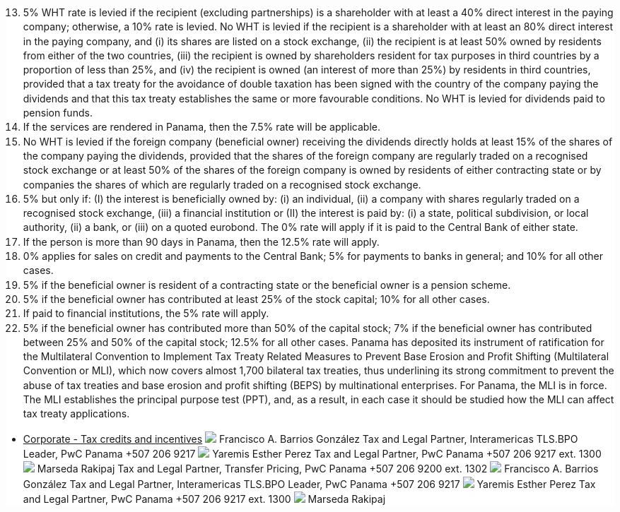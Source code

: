 13. 5% WHT rate is levied if the recipient (excluding partnerships) is a shareholder with at least a 40% direct interest in the paying company; otherwise, a 10% rate is levied. No WHT is levied if the recipient is a shareholder with at least an 80% direct interest in the paying company, and (i) its shares are listed on a stock exchange, (ii) the recipient is at least 50% owned by residents from either of the two countries, (iii) the recipient is owned by shareholders resident for tax purposes in third countries by a proportion of less than 25%, and (iv) the recipient is owned (an interest of more than 25%) by residents in third countries, provided that a tax treaty for the avoidance of double taxation has been signed with the country of the company paying the dividends and that this tax treaty establishes the same or more favourable conditions. No WHT is levied for dividends paid to pension funds.
14. If the services are rendered in Panama, then the 7.5% rate will be applicable.
15. No WHT is levied if the foreign company (beneficial owner) receiving the dividends directly holds at least 15% of the shares of the company paying the dividends, provided that the shares of the foreign company are regularly traded on a recognised stock exchange or at least 50% of the shares of the foreign company is owned by residents of either contracting state or by companies the shares of which are regularly traded on a recognised stock exchange.
16. 5% but only if: (I) the interest is beneficially owned by: (i) an individual, (ii) a company with shares regularly traded on a recognised stock exchange, (iii) a financial institution or (II) the interest is paid by: (i) a state, political subdivision, or local authority, (ii) a bank, or (iii) on a quoted eurobond. The 0% rate will apply if it is paid to the Central Bank of either state.
17. If the person is more than 90 days in Panama, then the 12.5% rate will apply.
18. 0% applies for sales on credit and payments to the Central Bank; 5% for payments to banks in general; and 10% for all other cases.
19. 5% if the beneficial owner is resident of a contracting state or the beneficial owner is a pension scheme.
20. 5% if the beneficial owner has contributed at least 25% of the stock capital; 10% for all other cases.
21. If paid to financial institutions, the 5% rate will apply.
22. 5% if the beneficial owner has contributed more than 50% of the capital stock; 7% if the beneficial owner has contributed between 25% and 50% of the capital stock; 12.5% for all other cases.
Panama has deposited its instrument of ratification for the Multilateral Convention to Implement Tax Treaty Related Measures to Prevent Base Erosion and Profit Shifting (Multilateral Convention or MLI), which now covers almost 1,700 bilateral tax treaties, thus underlining its strong commitment to prevent the abuse of tax treaties and base erosion and profit shifting (BEPS) by multinational enterprises.
For Panama, the MLI is in force. The MLI establishes the principal purpose test (PPT), and, as a result, in each case it should be studied how the MLI can affect tax treaty applications.
* [Corporate - Tax credits and incentives](panama/corporate/tax-credits-and-incentives.html)
![](-/media/world-wide-tax-summaries/attachments/panama---francisco-barrios.ashx%3Frev=a27cc0c4bf394c4f9fb10deab9f495ee&revision=a27cc0c4-bf39-4c4f-9fb1-0deab9f495ee&hash=D080020EACFEB25C57623DFE258B24FC4263C368)
Francisco A. Barrios González
Tax and Legal Partner, Interamericas TLS.BPO Leader, PwC Panama
+507 206 9217
![](-/media/world-wide-tax-summaries/panamayaremis-esther-perezphoto-yppng20230117163743102.ashx%3Frev=0fccc6c65dff47cf89d26ac01c58f8f4&revision=0fccc6c6-5dff-47cf-89d2-6ac01c58f8f4&hash=02EB6FB7292D0D290CA3A352D71B1C434A0DEA7D)
Yaremis Esther Perez
Tax and Legal Partner, PwC Panama
+507 206 9217 ext. 1300
![](-/media/world-wide-tax-summaries/panamamarseda-rakipajpanama--marseda-rakipajjpg20230117180927462.ashx%3Frev=e66069296cb24b34969dd74fe8d5e9d7&revision=e6606929-6cb2-4b34-969d-d74fe8d5e9d7&hash=E7FC0D8E57F71C820A215D89ACAC4473A14199AA)
Marseda Rakipaj
Tax and Legal Partner, Transfer Pricing, PwC Panama
+507 206 9200 ext. 1302
![](-/media/world-wide-tax-summaries/attachments/panama---francisco-barrios.ashx%3Frev=a27cc0c4bf394c4f9fb10deab9f495ee&revision=a27cc0c4-bf39-4c4f-9fb1-0deab9f495ee&hash=D080020EACFEB25C57623DFE258B24FC4263C368)
Francisco A. Barrios González
Tax and Legal Partner, Interamericas TLS.BPO Leader, PwC Panama
+507 206 9217
![](-/media/world-wide-tax-summaries/panamayaremis-esther-perezphoto-yppng20230117163743102.ashx%3Frev=0fccc6c65dff47cf89d26ac01c58f8f4&revision=0fccc6c6-5dff-47cf-89d2-6ac01c58f8f4&hash=02EB6FB7292D0D290CA3A352D71B1C434A0DEA7D)
Yaremis Esther Perez
Tax and Legal Partner, PwC Panama
+507 206 9217 ext. 1300
![](-/media/world-wide-tax-summaries/panamamarseda-rakipajpanama--marseda-rakipajjpg20230117180927462.ashx%3Frev=e66069296cb24b34969dd74fe8d5e9d7&revision=e6606929-6cb2-4b34-969d-d74fe8d5e9d7&hash=E7FC0D8E57F71C820A215D89ACAC4473A14199AA)
Marseda Rakipaj